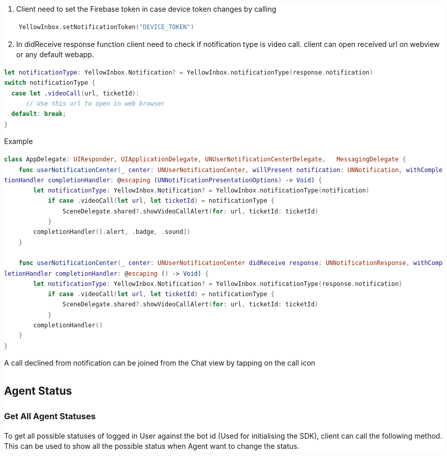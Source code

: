 
1. Client need to set the Firebase token in case device token changes by calling

```swift
	YellowInbox.setNotificationToken("DEVICE_TOKEN")
```

2.  In didReceive response function client need to check if notification type is video call. client can open received url on webview or any default webapp.

```swift
let notificationType: YellowInbox.Notification? = YellowInbox.notificationType(response.notification)
switch notificationType {
  case let .videoCall(url, ticketId):
      // Use this url to open in web browser  		
  default: break;
}
```

Example

```swift
class AppDelegate: UIResponder, UIApplicationDelegate, UNUserNotificationCenterDelegate,   MessagingDelegate { 
    func userNotificationCenter(_ center: UNUserNotificationCenter, willPresent notification: UNNotification, withCompletionHandler completionHandler: @escaping (UNNotificationPresentationOptions) -> Void) {
        let notificationType: YellowInbox.Notification? = YellowInbox.notificationType(notification)
            if case .videoCall(let url, let ticketId) = notificationType {
                SceneDelegate.shared?.showVideoCallAlert(for: url, ticketId: ticketId)          
            }
        completionHandler([.alert, .badge, .sound])
    }
 
    func userNotificationCenter(_ center: UNUserNotificationCenter didReceive response: UNNotificationResponse, withCompletionHandler completionHandler: @escaping () -> Void) {
        let notificationType: YellowInbox.Notification? = YellowInbox.notificationType(response.notification)
            if case .videoCall(let url, let ticketId) = notificationType {
                SceneDelegate.shared?.showVideoCallAlert(for: url, ticketId: ticketId)          
            }
        completionHandler()
    }
}
```

A call declined from notification can be joined from the Chat view by tapping on the call icon

## Agent Status

### Get All Agent Statuses

To get all possible statuses of logged in User against the bot id (Used for initialising the SDK), client can call the following method. This can be used to show all the possible status when Agent want to change the status.
